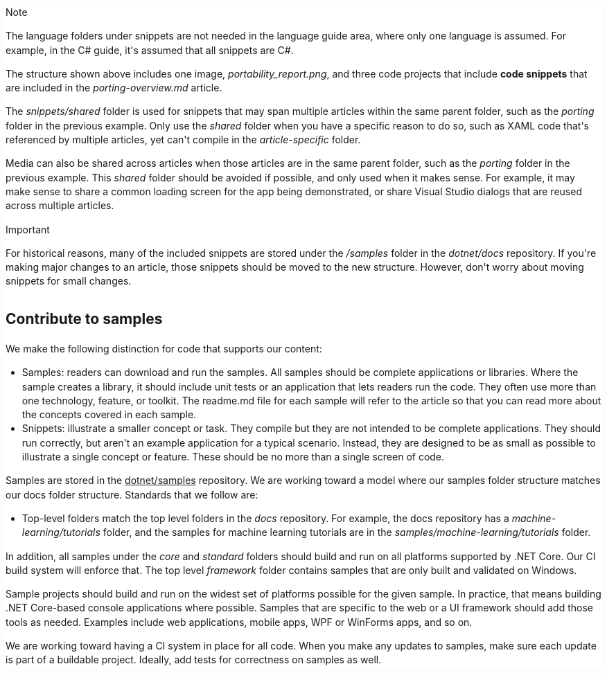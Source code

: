 > [!NOTE]
> The language folders under snippets are not needed in the language guide area, where only one language is assumed. For example, in the C# guide, it's assumed that all snippets are C#.

The structure shown above includes one image, *portability_report.png*, and three code projects that include **code snippets** that are included in the *porting-overview.md* article.

The *snippets/shared* folder is used for snippets that may span multiple articles within the same parent folder, such as the *porting* folder in the previous example. Only use the *shared* folder when you have a specific reason to do so, such as XAML code that's referenced by multiple articles, yet can't compile in the *article-specific* folder.

Media can also be shared across articles when those articles are in the same parent folder, such as the *porting* folder in the previous example. This *shared* folder should be avoided if possible, and only used when it makes sense. For example, it may make sense to share a common loading screen for the app being demonstrated, or share Visual Studio dialogs that are reused across multiple articles.

> [!IMPORTANT]
> For historical reasons, many of the included snippets are stored under the */samples* folder in the *dotnet/docs* repository. If you're making major changes to an article, those snippets should be moved to the new structure. However, don't worry about moving snippets for small changes.

## Contribute to samples

We make the following distinction for code that supports our content:

- Samples: readers can download and run the samples. All samples should be complete applications or libraries. Where the sample creates a library, it should include unit tests or an application that lets readers run the code. They often use more than one technology, feature, or toolkit. The readme.md file for each sample will refer to the article so that you can read more about the concepts covered in each sample.
- Snippets: illustrate a smaller concept or task. They compile but they are not intended to be complete applications. They should run correctly, but aren't an example application for a typical scenario. Instead, they are designed to be as small as possible to illustrate a single concept or feature. These should be no more than a single screen of code.

Samples are stored in the [dotnet/samples](https://github.com/dotnet/samples) repository. We are working toward a model where our samples folder structure matches our docs folder structure. Standards that we follow are:

- Top-level folders match the top level folders in the *docs* repository. For example, the docs repository has a *machine-learning/tutorials* folder, and the samples for machine learning tutorials are in the *samples/machine-learning/tutorials* folder.

In addition, all samples under the *core* and *standard* folders should build and run on all platforms supported by .NET Core. Our CI build system will enforce that. The top level *framework* folder contains samples that are only built and validated on Windows.

Sample projects should build and run on the widest set of platforms possible for the given sample. In practice, that means building .NET Core-based console applications where possible. Samples that are specific to the web or a UI framework should add those tools as needed. Examples include web applications, mobile apps, WPF or WinForms apps, and so on.

We are working toward having a CI system in place for all code. When you make any updates to samples, make sure each update is part of a buildable project. Ideally, add tests for correctness on samples as well.
